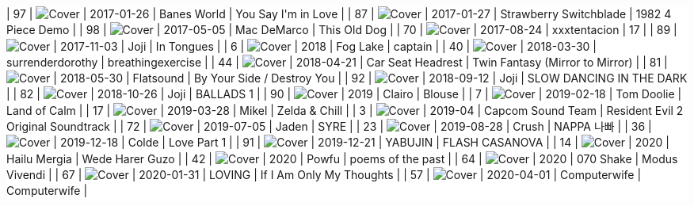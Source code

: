 | 97 | ![Cover](https://i.discogs.com/KdTnSlzuOvqvogQwSblRN0tKeMBUtrQ9iLJxc_Elyog/rs:fit/g:sm/q:40/h:150/w:150/czM6Ly9kaXNjb2dz/LWRhdGFiYXNlLWlt/YWdlcy9SLTk4NjM1/MzctMTQ4NzU3ODE2/My0yMDA2LmpwZWc.jpeg) | 2017-01-26 | Banes World | You Say I&#39;m in Love |
| 87 | ![Cover](https://i.discogs.com/EJACGmbRr4RNmfCwGJ3Y2r_OvZdRaHARjSvpqo2QYGA/rs:fit/g:sm/q:40/h:150/w:150/czM6Ly9kaXNjb2dz/LWRhdGFiYXNlLWlt/YWdlcy9SLTk2MDc1/MzAtMTQ4MzU2NjY4/MC00NTA4LmpwZWc.jpeg) | 2017-01-27 | Strawberry Switchblade | 1982 4 Piece Demo |
| 98 | ![Cover](https://i.discogs.com/UQMWISTJ4T1nMy0Pfu8Hd-M8yEYt5GMGey-htsnGjGE/rs:fit/g:sm/q:40/h:150/w:150/czM6Ly9kaXNjb2dz/LWRhdGFiYXNlLWlt/YWdlcy9SLTEwMDEx/NTM4LTE2ODg0NTQ3/NDAtODY2MS5qcGVn.jpeg) | 2017-05-05 | Mac DeMarco | This Old Dog |
| 70 | ![Cover](https://i.discogs.com/W_ZWsaGZRyZT-wA4ryO-QTio8n5jA_CJtZWuuS23GJM/rs:fit/g:sm/q:40/h:150/w:150/czM6Ly9kaXNjb2dz/LWRhdGFiYXNlLWlt/YWdlcy9SLTEwNzUw/MTYxLTE2NDgxMjQw/NjQtOTQ1NC5qcGVn.jpeg) | 2017-08-24 | xxxtentacion | 17 |
| 89 | ![Cover](https://i.discogs.com/QOOy1cEv1aaBQ0TyKBS71M0evAa9ZPZgo3LGHWCo9KQ/rs:fit/g:sm/q:40/h:150/w:150/czM6Ly9kaXNjb2dz/LWRhdGFiYXNlLWlt/YWdlcy9SLTExMDk1/MDE3LTE1MDk3NTgy/NzYtNjQ4OC5qcGVn.jpeg) | 2017-11-03 | Joji | In Tongues |
| 6 | ![Cover](https://i.discogs.com/PcmHOSf4kmPQfaTZ0C14SuKU1yAIU8M09oCu1t-6qz0/rs:fit/g:sm/q:40/h:150/w:150/czM6Ly9kaXNjb2dz/LWRhdGFiYXNlLWlt/YWdlcy9SLTEyNTI2/NDIzLTE1MzcwMDIw/OTgtNjQ4My5qcGVn.jpeg) | 2018 | Fog Lake | captain |
| 40 | ![Cover](https://i.discogs.com/hftDzaKSpCyZii5OOhtUb3gufHff877JYGEys-Inx7k/rs:fit/g:sm/q:40/h:150/w:150/czM6Ly9kaXNjb2dz/LWRhdGFiYXNlLWlt/YWdlcy9SLTExNzk1/ODYxLTE1MjI1MjI5/MjQtMjI4Ny5qcGVn.jpeg) | 2018-03-30 | surrenderdorothy | breathingexercise |
| 44 | ![Cover](https://i.discogs.com/C7Vle4oqm--kiEAz0uJIP_bgxtV5z0btNOf6tsBQjIw/rs:fit/g:sm/q:40/h:150/w:150/czM6Ly9kaXNjb2dz/LWRhdGFiYXNlLWlt/YWdlcy9SLTExODgw/NDIyLTE1MjQwMDQ5/NDMtNzEyNS5qcGVn.jpeg) | 2018-04-21 | Car Seat Headrest | Twin Fantasy (Mirror to Mirror) |
| 81 | ![Cover](https://i.discogs.com/WLUH4DK_JW5RCU0b3RTx3A6A3DOsAZyz4k5zd7sawQI/rs:fit/g:sm/q:40/h:150/w:150/czM6Ly9kaXNjb2dz/LWRhdGFiYXNlLWlt/YWdlcy9SLTIxNDYw/ODg1LTE2NDAyODI5/NTAtNjM4Ny5qcGVn.jpeg) | 2018-05-30 | Flatsound | By Your Side &#x2F; Destroy You |
| 92 | ![Cover](https://i.discogs.com/OJXlIYdJyGQ0jB2-PFbjkLcALk3uk0LXQwKl-u22TfM/rs:fit/g:sm/q:40/h:150/w:150/czM6Ly9kaXNjb2dz/LWRhdGFiYXNlLWlt/YWdlcy9SLTEyNTEx/MzY5LTE1MzY3MDc4/ODUtNjA3OS5qcGVn.jpeg) | 2018-09-12 | Joji | SLOW DANCING IN THE DARK |
| 82 | ![Cover](https://i.discogs.com/2eStFJ3MJrSpOk-CImWjSacwlaoZGeTmtkg_dCTsrw4/rs:fit/g:sm/q:40/h:150/w:150/czM6Ly9kaXNjb2dz/LWRhdGFiYXNlLWlt/YWdlcy9SLTEyNzA5/OTI5LTE1NDA0ODkx/MTAtNzc0MS5qcGVn.jpeg) | 2018-10-26 | Joji | BALLADS 1 |
| 90 | ![Cover](https://i.discogs.com/JJh4rCDnhGAHHw_i9HvdPrYNU70xiZ_PMp57qhigWk8/rs:fit/g:sm/q:40/h:150/w:150/czM6Ly9kaXNjb2dz/LWRhdGFiYXNlLWlt/YWdlcy9SLTE5NTAz/Nzk5LTE2MjYzODUz/MjAtMTU3Mi5qcGVn.jpeg) | 2019 | Clairo | Blouse |
| 7 | ![Cover](https://i.discogs.com/POkZPyzWT2cHto6X6Wb4ggQbDMx-9NQbtsaF4M7UM4U/rs:fit/g:sm/q:40/h:150/w:150/czM6Ly9kaXNjb2dz/LWRhdGFiYXNlLWlt/YWdlcy9SLTIzOTA2/NDM4LTE2NTgwMDE5/MDEtNTkxOS5qcGVn.jpeg) | 2019-02-18 | Tom Doolie | Land of Calm |
| 17 | ![Cover](https://i.discogs.com/EbTLbZn9-EqeCLxdku1GnUJjr-S_046ijnGiwUWGxwI/rs:fit/g:sm/q:40/h:150/w:150/czM6Ly9kaXNjb2dz/LWRhdGFiYXNlLWlt/YWdlcy9SLTEzNDM0/NzY3LTE1NTg2Mzg1/NzQtMTU1NC5wbmc.jpeg) | 2019-03-28 | Mikel | Zelda &amp; Chill |
| 3 | ![Cover](https://i.discogs.com/zyEiBDlo-Y5MJf78CN0zDONWucmo5lU2hRNsTGkaCbI/rs:fit/g:sm/q:40/h:150/w:150/czM6Ly9kaXNjb2dz/LWRhdGFiYXNlLWlt/YWdlcy9SLTEzNTEw/Nzg5LTE1NTgzODM2/MjQtNjQ1OC5wbmc.jpeg) | 2019-04 | Capcom Sound Team | Resident Evil 2 Original Soundtrack |
| 72 | ![Cover](https://i.discogs.com/SpFRxQ2PdM2QRnvrSMza4mB7ZXDnZXqdC8npUiUGsCE/rs:fit/g:sm/q:40/h:150/w:150/czM6Ly9kaXNjb2dz/LWRhdGFiYXNlLWlt/YWdlcy9SLTExMTY5/MTQwLTE2MzUwNzkx/ODEtNzk4OC5qcGVn.jpeg) | 2019-07-05 | Jaden | SYRE |
| 23 | ![Cover](https://i.discogs.com/1qbIFzkyiJ8mzXO8xod1kOqd44PRTr6VGPC5BE8uxAQ/rs:fit/g:sm/q:40/h:150/w:150/czM6Ly9kaXNjb2dz/LWRhdGFiYXNlLWlt/YWdlcy9SLTEzMjgx/MDUxLTE1NTEyOTYy/MTEtNDU4OC5qcGVn.jpeg) | 2019-08-28 | Crush | NAPPA 나빠 |
| 36 | ![Cover](https://i.discogs.com/-W9iiK6uQKk0rDXOgYL_T5Gwj7jkw2Ot3kZA6q7o6Zs/rs:fit/g:sm/q:40/h:150/w:150/czM6Ly9kaXNjb2dz/LWRhdGFiYXNlLWlt/YWdlcy9SLTE0NTQw/MjE1LTE1NzY2NTE1/MDgtNDQ4Mi5qcGVn.jpeg) | 2019-12-18 | Colde | Love Part 1 |
| 91 | ![Cover](https://i.discogs.com/WbwubKTJg9dFY2SgCVGt8ag4XMUdS_Ox0BctpQ4QTi0/rs:fit/g:sm/q:40/h:150/w:150/czM6Ly9kaXNjb2dz/LWRhdGFiYXNlLWlt/YWdlcy9SLTE4NzIz/MTUxLTE2MjA5OTgw/MjktMjcyMC5qcGVn.jpeg) | 2019-12-21 | YABUJIN | FLASH CASANOVA |
| 14 | ![Cover](https://i.discogs.com/1X_ZuQKZqs4ADP_S5q-3igDtq_rx_xGm5s44bLRrIps/rs:fit/g:sm/q:40/h:150/w:150/czM6Ly9kaXNjb2dz/LWRhdGFiYXNlLWlt/YWdlcy9SLTE0OTE0/MjUzLTE1ODM5ODU3/MjktMTE1Ni5qcGVn.jpeg) | 2020 | Hailu Mergia | Wede Harer Guzo |
| 42 | ![Cover](https://i.discogs.com/0uYp_osbywpwHQoalYAvwuxbFdAhMzY8h5YJMapOuqo/rs:fit/g:sm/q:40/h:150/w:150/czM6Ly9kaXNjb2dz/LWRhdGFiYXNlLWlt/YWdlcy9SLTE4ODE3/NjM2LTE2MjE1OTEx/NTctMzg4MC5qcGVn.jpeg) | 2020 | Powfu | poems of the past |
| 64 | ![Cover](https://i.discogs.com/3_qjSQncjHmr2bQK-FwlH4zMj830J95fRVXLr2sQdGg/rs:fit/g:sm/q:40/h:150/w:150/czM6Ly9kaXNjb2dz/LWRhdGFiYXNlLWlt/YWdlcy9SLTE0NjY3/Mjg5LTE2MTE5NDA1/MTEtNDI3MC5qcGVn.jpeg) | 2020 | 070 Shake | Modus Vivendi |
| 67 | ![Cover](https://i.discogs.com/1zrmH_Fm0P-Ciirmzd5AC5XP-_xh5u-V0YxOL6idLCU/rs:fit/g:sm/q:40/h:150/w:150/czM6Ly9kaXNjb2dz/LWRhdGFiYXNlLWlt/YWdlcy9SLTE0Nzc3/MzgzLTE1ODEzODI5/MDktMzMwNS5qcGVn.jpeg) | 2020-01-31 | LOVING | If I Am Only My Thoughts |
| 57 | ![Cover](https://i.discogs.com/1AkIdIh82UQAJYVfehCxgvsY6wvnhpL2UoM2jyP3qm4/rs:fit/g:sm/q:40/h:150/w:150/czM6Ly9kaXNjb2dz/LWRhdGFiYXNlLWlt/YWdlcy9SLTIyNDkx/NjExLTE2ODczODgw/NTAtMjE4Ny5wbmc.jpeg) | 2020-04-01 | Computerwife | Computerwife |